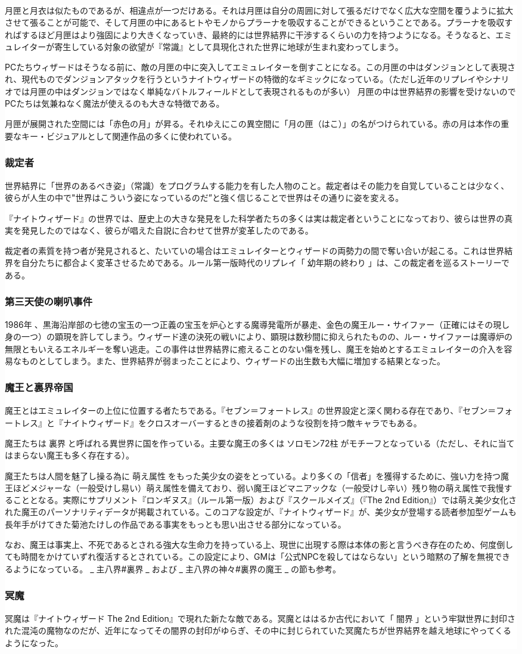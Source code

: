 月匣と月衣は似たものであるが、相違点が一つだけある。それは月匣は自分の周囲に対して張るだけでなく広大な空間を覆うように拡大させて張ることが可能で、そして月匣の中にあるヒトやモノからプラーナを吸収することができるということである。プラーナを吸収すればするほど月匣はより強固により大きくなっていき、最終的には世界結界に干渉するくらいの力を持つようになる。そうなると、エミュレイターが寄生している対象の欲望が『常識』として具現化された世界に地球が生まれ変わってしまう。

PCたちウィザードはそうなる前に、敵の月匣の中に突入してエミュレイターを倒すことになる。この月匣の中はダンジョンとして表現され、現代ものでダンジョンアタックを行うというナイトウィザードの特徴的なギミックになっている。（ただし近年のリプレイやシナリオでは月匣の中はダンジョンではなく単純なバトルフィールドとして表現されるものが多い）
月匣の中は世界結界の影響を受けないのでPCたちは気兼ねなく魔法が使えるのも大きな特徴である。

月匣が展開された空間には「赤色の月」が昇る。それゆえにこの異空間に「月の匣（はこ）」の名がつけられている。赤の月は本作の重要なキー・ビジュアルとして関連作品の多くに使われている。

###  裁定者



世界結界に「世界のあるべき姿」（常識）をプログラムする能力を有した人物のこと。裁定者はその能力を自覚していることは少なく、彼らが人生の中で"世界はこういう姿になっているのだ”と強く信じることで世界はその通りに姿を変える。

『ナイトウィザード』の世界では、歴史上の大きな発見をした科学者たちの多くは実は裁定者ということになっており、彼らは世界の真実を発見したのではなく、彼らが唱えた自説に合わせて世界が変革したのである。

裁定者の素質を持つ者が発見されると、たいていの場合はエミュレイターとウィザードの両勢力の間で奪い合いが起こる。これは世界結界を自分たちに都合よく変革させるためである。ルール第一版時代のリプレイ「
幼年期の終わり  」は、この裁定者を巡るストーリーである。

###  第三天使の喇叭事件



1986年
、黒海沿岸部の七徳の宝玉の一つ正義の宝玉を炉心とする魔導発電所が暴走、金色の魔王ルー・サイファー（正確にはその現し身の一つ）の顕現を許してしまう。ウィザード達の決死の戦いにより、顕現は数秒間に抑えられたものの、ルー・サイファーは魔導炉の無限ともいえるエネルギーを奪い逃走。この事件は世界結界に癒えることのない傷を残し、魔王を始めとするエミュレイターの介入を容易なものとしてしまう。また、世界結界が弱まったことにより、ウィザードの出生数も大幅に増加する結果となった。

###  魔王と裏界帝国



魔王とはエミュレイターの上位に位置する者たちである。『セブン＝フォートレス』の世界設定と深く関わる存在であり、『セブン＝フォートレス』と『ナイトウィザード』をクロスオーバーするときの接着剤のような役割を持つ敵キャラでもある。

魔王たちは  裏界  と呼ばれる異世界に国を作っている。主要な魔王の多くは  ソロモン72柱
がモチーフとなっている（ただし、それに当てはまらない魔王も多く存在する）。

魔王たちは人間を魅了し操る為に  萌え属性
をもった美少女の姿をとっている。より多くの「信者」を獲得するために、強い力を持つ魔王ほどメジャーな（一般受けし易い）萌え属性を備えており、弱い魔王ほどマニアックな（一般受けし辛い）残り物の萌え属性で我慢することとなる。実際にサプリメント『ロンギヌス』（ルール第一版）および『スクールメイズ』（『The
2nd
Edition』）では萌え美少女化された魔王のパーソナリティデータが掲載されている。このコアな設定が、『ナイトウィザード』が、美少女が登場する読者参加型ゲームも長年手がけてきた菊池たけしの作品である事実をもっとも思い出させる部分になっている。

なお、魔王は事実上、不死であるとされる強大な生命力を持っている上、現世に出現する際は本体の影と言うべき存在のため、何度倒しても時間をかけていずれ復活するとされている。この設定により、GMは「公式NPCを殺してはならない」という暗黙の了解を無視できるようになっている。
_ 主八界#裏界  _ および _ 主八界の神々#裏界の魔王  _ の節も参考。

###  冥魔



冥魔は『ナイトウィザード The 2nd Edition』で現れた新たな敵である。冥魔とははるか古代において「  闇界
」という牢獄世界に封印された混沌の魔物なのだが、近年になってその闇界の封印がゆらぎ、その中に封じられていた冥魔たちが世界結界を越え地球にやってくるようになった。
